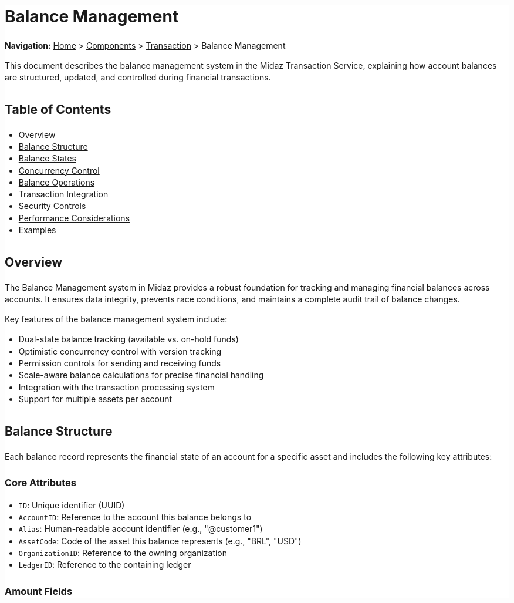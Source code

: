 # Balance Management

**Navigation:** [Home](../../) > [Components](../) > [Transaction](./README.md) > Balance Management

This document describes the balance management system in the Midaz Transaction Service, explaining how account balances are structured, updated, and controlled during financial transactions.

## Table of Contents

- [Overview](#overview)
- [Balance Structure](#balance-structure)
- [Balance States](#balance-states)
- [Concurrency Control](#concurrency-control)
- [Balance Operations](#balance-operations)
- [Transaction Integration](#transaction-integration)
- [Security Controls](#security-controls)
- [Performance Considerations](#performance-considerations)
- [Examples](#examples)

## Overview

The Balance Management system in Midaz provides a robust foundation for tracking and managing financial balances across accounts. It ensures data integrity, prevents race conditions, and maintains a complete audit trail of balance changes.

Key features of the balance management system include:

- Dual-state balance tracking (available vs. on-hold funds)
- Optimistic concurrency control with version tracking
- Permission controls for sending and receiving funds
- Scale-aware balance calculations for precise financial handling
- Integration with the transaction processing system
- Support for multiple assets per account

## Balance Structure

Each balance record represents the financial state of an account for a specific asset and includes the following key attributes:

### Core Attributes

- `ID`: Unique identifier (UUID)
- `AccountID`: Reference to the account this balance belongs to
- `Alias`: Human-readable account identifier (e.g., "@customer1")
- `AssetCode`: Code of the asset this balance represents (e.g., "BRL", "USD")
- `OrganizationID`: Reference to the owning organization
- `LedgerID`: Reference to the containing ledger

### Amount Fields

